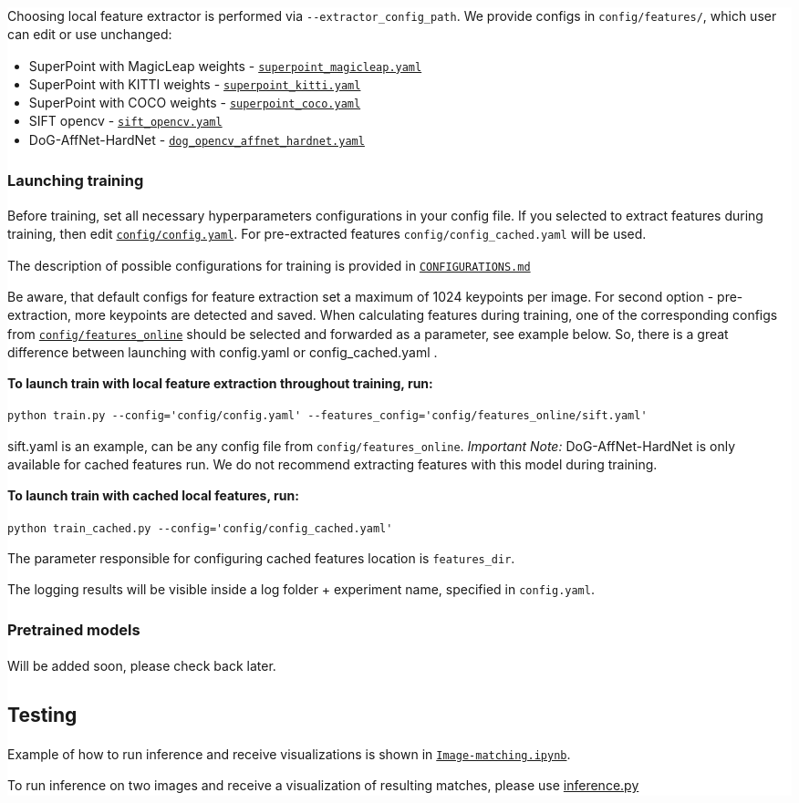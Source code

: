    Choosing local feature extractor is performed via `--extractor_config_path`. 
   We provide configs in `config/features/`, which user can edit or use unchanged:
   * SuperPoint with MagicLeap weights - [`superpoint_magicleap.yaml`](config/features/superpoint_magicleap.yaml)
   * SuperPoint with KITTI weights - [`superpoint_kitti.yaml`](config/features/superpoint_kitti.yaml)
   * SuperPoint with COCO weights - [`superpoint_coco.yaml`](config/features/superpoint_coco.yaml)
   * SIFT opencv - [`sift_opencv.yaml`](config/features/sift_opencv.yaml)
   * DoG-AffNet-HardNet - [`dog_opencv_affnet_hardnet.yaml`](config/features/dog_opencv_affnet_hardnet.yaml)

### Launching training

Before training, set all necessary hyperparameters configurations in your config file.
If you selected to extract features during training, then edit [`config/config.yaml`](config/config.yaml). For pre-extracted features `config/config_cached.yaml` will be used.


The description of possible configurations for training is provided in [`CONFIGURATIONS.md`](CONFIGURATIONS.md)


Be aware, that default configs for feature extraction set a maximum of 1024 keypoints per image. For second option - pre-extraction, more keypoints are detected and saved.
When calculating features during training, one of the corresponding configs from [`config/features_online`](config/features_online) should be selected and forwarded as a parameter, see example below. So, there is a great difference between launching with config.yaml or config_cached.yaml .


<b>To launch train with local feature extraction throughout training, run: </b>  
```
python train.py --config='config/config.yaml' --features_config='config/features_online/sift.yaml'
```
sift.yaml is an example, can be any config file from `config/features_online`. <i>Important Note: </i> DoG-AffNet-HardNet is only available for cached features run. We do not recommend extracting features with this model during training.


<b>To launch train with cached local features, run: </b>   
```
python train_cached.py --config='config/config_cached.yaml'
```
The parameter responsible for configuring cached features location is `features_dir`.


The logging results will be visible inside a log folder + experiment name, specified in `config.yaml`. 

### Pretrained models
Will be added soon, please check back later.

## Testing
Example of how to run inference and receive visualizations is shown in [`Image-matching.ipynb`](examples/Image-matching.ipynb).

To run inference on two images and receive a visualization of resulting matches, please use [inference.py](inference.py)
